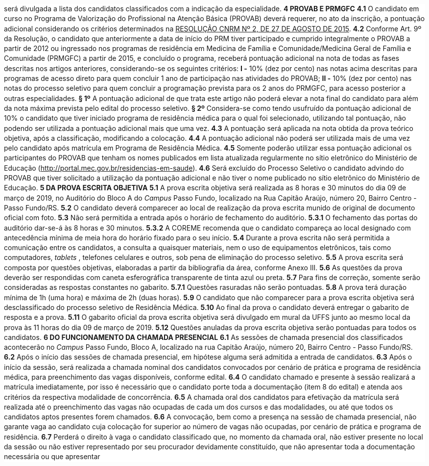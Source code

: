 será divulgada a lista dos candidatos classificados com a indicação da especialidade.     **4 PROVAB E PRMGFC**    **4.1**  O candidato em curso no Programa de Valorização do Profissional na Atenção Básica (PROVAB) deverá requerer, no ato da inscrição, a pontuação adicional considerando os critérios determinados na [RESOLUÇÃO CNRM Nº 2, DE 27 DE AGOSTO DE 2015](http://portal.mec.gov.br/index.php?option=com_docman&view=download&alias=20751-res02-27082015-cnrm-adequa-legislacao-pdf&category_slug=setembro-2015-pdf&Itemid=30192).  **4.2**  Conforme Art. 9º da Resolução, o candidato que anteriormente a data de início do PRM tiver participado e cumprido integralmente o PROVAB a partir de 2012 ou ingressado nos programas de residência em Medicina de Família e Comunidade/Medicina Geral de Família e Comunidade (PRMGFC) a partir de 2015, e concluído o programa, receberá pontuação adicional na nota de todas as fases descritas nos artigos anteriores, considerando-se os seguintes critérios:  **I -**  10% (dez por cento) nas notas acima descritas para programas de acesso direto para quem concluir 1 ano de participação nas atividades do PROVAB;  **II -**  10% (dez por cento) nas notas do processo seletivo para quem concluir a programação prevista para os 2 anos do PRMGFC, para acesso posterior a outras especialidades.  **§ 1º**  A pontuação adicional de que trata este artigo não poderá elevar a nota final do candidato para além da nota máxima prevista pelo edital do processo seletivo.  **§ 2º**  Considera-se como tendo usufruído da pontuação adicional de 10% o candidato que tiver iniciado programa de residência médica para o qual foi selecionado, utilizando tal pontuação, não podendo ser utilizada a pontuação adicional mais que uma vez.  **4.3**  A pontuação será aplicada na nota obtida da prova teórico objetiva, após a classificação, modificando a colocação.  **4.4**  A pontuação adicional não poderá ser utilizada mais de uma vez pelo candidato após matrícula em Programa de Residência Médica.  **4.5**  Somente poderão utilizar essa pontuação adicional os participantes do PROVAB que tenham os nomes publicados em lista atualizada regularmente no sítio eletrônico do Ministério de Educação (http://portal.mec.gov.br/residencias-em-saude).  **4.6**  Será excluído do Processo Seletivo o candidato advindo do PROVAB que tiver solicitado a utilização da pontuação adicional e não tiver o nome publicado no sítio eletrônico do Ministério de Educação.     **5 DA PROVA ESCRITA OBJETIVA**    **5.1**  A prova escrita objetiva será realizada as 8 horas e 30 minutos do dia 09 de março de 2019, no Auditório do Bloco A do *Campus*  Passo Fundo, localizado na Rua Capitão Araújo, número 20, Bairro Centro - Passo Fundo/RS.  **5.2**  O candidato deverá comparecer ao local de realização da prova escrita munido de original de documento oficial com foto.  **5.3**  Não será permitida a entrada após o horário de fechamento do auditório.  **5.3.1**  O fechamento das portas do auditório dar-se-á às 8 horas e 30 minutos.  **5.3.2**  A COREME recomenda que o candidato compareça ao local designado com antecedência mínima de meia hora do horário fixado para o seu início.  **5.4**  Durante a prova escrita não será permitida a comunicação entre os candidatos, a consulta a quaisquer materiais, nem o uso de equipamentos eletrônicos, tais como computadores, *tablets* , telefones celulares e outros, sob pena de eliminação do processo seletivo.  **5.5**  A prova escrita será composta por questões objetivas, elaboradas a partir da bibliografia da área, conforme Anexo III.  **5.6**  As questões da prova deverão ser respondidas com caneta esferográfica transparente de tinta azul ou preta.  **5.7**  Para fins de correção, somente serão consideradas as respostas constantes no gabarito.  **5.7.1**  Questões rasuradas não serão pontuadas.  **5.8**  A prova terá duração mínima de 1h (uma hora) e máxima de 2h (duas horas).  **5.9**  O candidato que não comparecer para a prova escrita objetiva será desclassificado do processo seletivo de Residência Médica.  **5.10**  Ao final da prova o candidato deverá entregar o gabarito de resposta e a prova.  **5.11**  O gabarito oficial da prova escrita objetiva será divulgado em mural da UFFS junto ao mesmo local da prova às 11 horas do dia 09 de março de 2019.  **5.12**  Questões anuladas da prova escrita objetiva serão pontuadas para todos os candidatos.     **6 DO FUNCIONAMENTO DA CHAMADA PRESENCIAL**    **6.1**  As sessões de chamada presencial dos classificados acontecerão no *Campus*  Passo Fundo, Bloco A, localizado na rua Capitão Araújo, número 20, Bairro Centro - Passo Fundo/RS.  **6.2**  Após o início das sessões de chamada presencial, em hipótese alguma será admitida a entrada de candidatos.  **6.3**  Após o início da sessão, será realizada a chamada nominal dos candidatos convocados por cenário de prática e programa de residência médica, para preenchimento das vagas disponíveis, conforme edital.  **6.4**  O candidato chamado e presente à sessão realizará a matrícula imediatamente, por isso é necessário que o candidato porte toda a documentação (item 8 do edital) e atenda aos critérios da respectiva modalidade de concorrência.  **6.5**  A chamada oral dos candidatos para efetivação da matrícula será realizada até o preenchimento das vagas não ocupadas de cada um dos cursos e das modalidades, ou até que todos os candidatos aptos presentes forem chamados.  **6.6**  A convocação, bem como a presença na sessão de chamada presencial, não garante vaga ao candidato cuja colocação for superior ao número de vagas não ocupadas, por cenário de prática e programa de residência.  **6.7**  Perderá o direito à vaga o candidato classificado que, no momento da chamada oral, não estiver presente no local da sessão ou não estiver representado por seu procurador devidamente constituído, que não apresentar toda a documentação necessária ou que apresentar